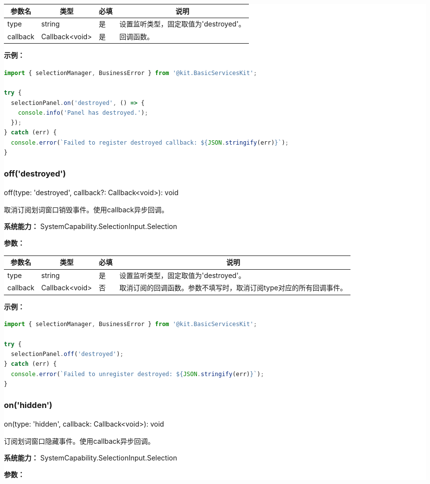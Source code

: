 | 参数名   | 类型                                        | 必填 | 说明                                           |
| -------- | ------------------------------------------- | ---- | ---------------------------------------------- |
| type     | string                                      | 是   | 设置监听类型，固定取值为'destroyed'。 |
| callback | Callback\<void> | 是   | 回调函数。       |

**示例：**

```ts
import { selectionManager, BusinessError } from '@kit.BasicServicesKit';

try {
  selectionPanel.on('destroyed', () => {
    console.info('Panel has destroyed.');
  });
} catch (err) {
  console.error(`Failed to register destroyed callback: ${JSON.stringify(err)}`);
}
```

### off('destroyed')

off(type: 'destroyed', callback?: Callback\<void>): void

取消订阅划词窗口销毁事件。使用callback异步回调。

**系统能力：** SystemCapability.SelectionInput.Selection

**参数：**

| 参数名   | 类型                                        | 必填 | 说明                                                         |
| -------- | ------------------------------------------- | ---- | ------------------------------------------------------------ |
| type     | string                                      | 是   | 设置监听类型，固定取值为'destroyed'。               |
| callback | Callback\<void> | 否   | 取消订阅的回调函数。参数不填写时，取消订阅type对应的所有回调事件。|

**示例：**

```ts
import { selectionManager, BusinessError } from '@kit.BasicServicesKit';

try {
  selectionPanel.off('destroyed');
} catch (err) {
  console.error(`Failed to unregister destroyed: ${JSON.stringify(err)}`);
}
```

### on('hidden')

on(type: 'hidden', callback: Callback\<void>): void

订阅划词窗口隐藏事件。使用callback异步回调。

**系统能力：** SystemCapability.SelectionInput.Selection

**参数：**
